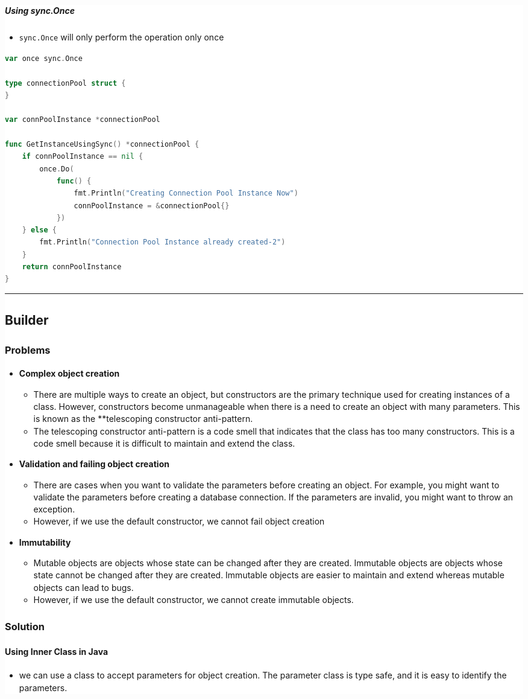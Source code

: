 ##### Using sync.Once 
- `sync.Once` will only perform the operation only once

```go
var once sync.Once

type connectionPool struct {
}

var connPoolInstance *connectionPool

func GetInstanceUsingSync() *connectionPool {
    if connPoolInstance == nil {
        once.Do(
            func() {
                fmt.Println("Creating Connection Pool Instance Now")
                connPoolInstance = &connectionPool{}
            })
    } else {
        fmt.Println("Connection Pool Instance already created-2")
    }
    return connPoolInstance
}
```

---
## Builder

### Problems
- **Complex object creation**
	- There are multiple ways to create an object, but constructors are the primary technique used for creating instances of a class. However, constructors become unmanageable when there is a need to create an object with many parameters. This is known as the **telescoping constructor anti-pattern. 
	- The telescoping constructor anti-pattern is a code smell that indicates that the class has too many constructors. This is a code smell because it is difficult to maintain and extend the class.
	
- **Validation and failing object creation**
	- There are cases when you want to validate the parameters before creating an object. For example, you might want to validate the parameters before creating a database connection. If the parameters are invalid, you might want to throw an exception.
	- However, if we use the default constructor, we cannot fail object creation
	
- **Immutability** 
	- Mutable objects are objects whose state can be changed after they are created. Immutable objects are objects whose state cannot be changed after they are created. Immutable objects are easier to maintain and extend whereas mutable objects can lead to bugs. 
	- However, if we use the default constructor, we cannot create immutable objects.
	
### Solution

#### Using Inner Class in Java
- we can use a class to accept parameters for object creation. The parameter class is type safe, and it is easy to identify the parameters.
